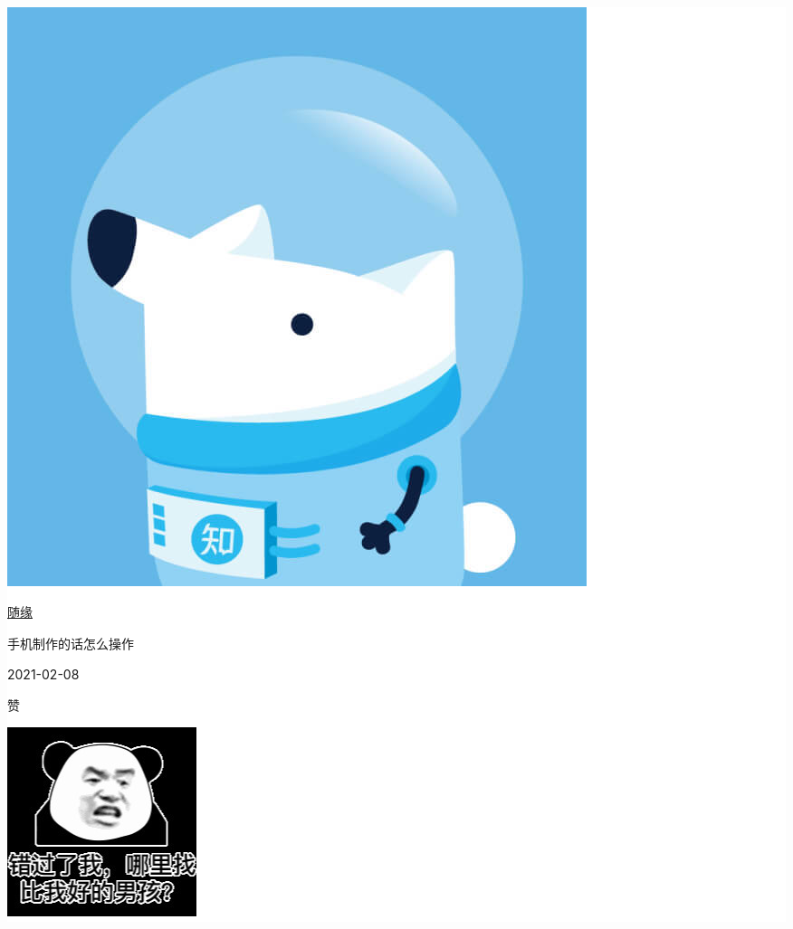 ![image](images/v2-abed1a8c04700ba7d72b45195223e0ff_l_2.jpg)

[随缘](https://www.zhihu.com/people/a444fddcaf5f0806764ae95d9c261e10)

手机制作的话怎么操作

2021-02-08

​赞

![image](images/v2-7866fa047a61d544288654c38f70ce0c_l.jpg)
